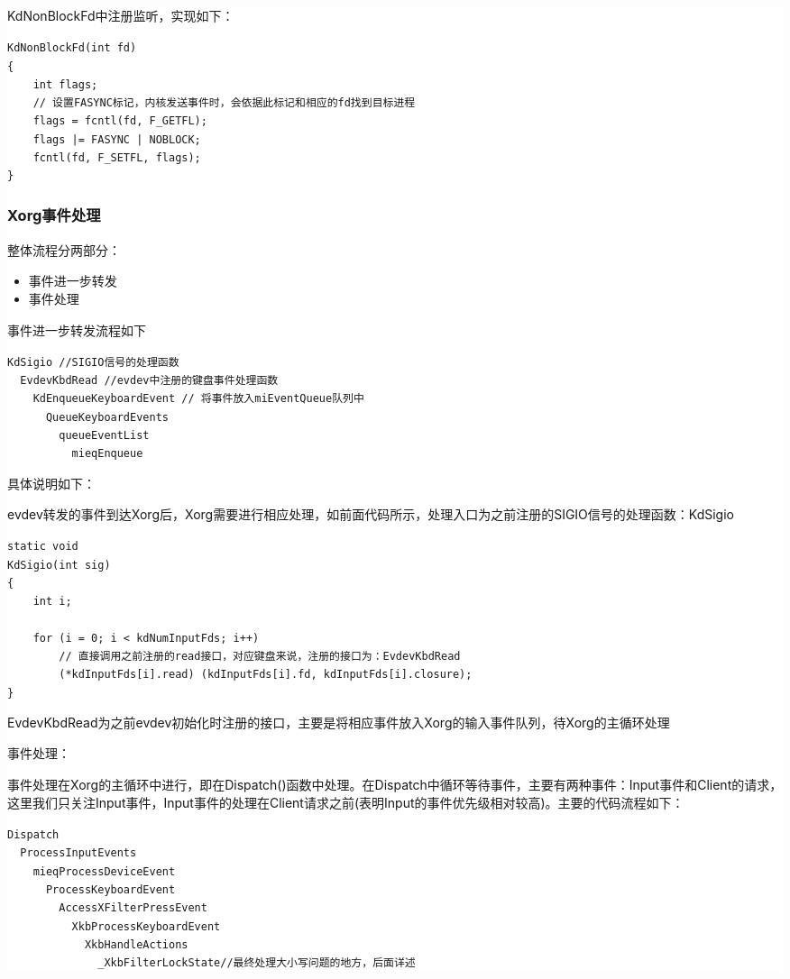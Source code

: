 KdNonBlockFd中注册监听，实现如下：

    KdNonBlockFd(int fd)
    {
        int flags;
        // 设置FASYNC标记，内核发送事件时，会依据此标记和相应的fd找到目标进程
        flags = fcntl(fd, F_GETFL);
        flags |= FASYNC | NOBLOCK;
        fcntl(fd, F_SETFL, flags);
    }

### Xorg事件处理

整体流程分两部分：

- 事件进一步转发
- 事件处理

事件进一步转发流程如下

    KdSigio //SIGIO信号的处理函数
      EvdevKbdRead //evdev中注册的键盘事件处理函数
        KdEnqueueKeyboardEvent // 将事件放入miEventQueue队列中
          QueueKeyboardEvents
            queueEventList
              mieqEnqueue

具体说明如下：

evdev转发的事件到达Xorg后，Xorg需要进行相应处理，如前面代码所示，处理入口为之前注册的SIGIO信号的处理函数：KdSigio

    static void
    KdSigio(int sig)
    {
        int i;

        for (i = 0; i < kdNumInputFds; i++)
            // 直接调用之前注册的read接口，对应键盘来说，注册的接口为：EvdevKbdRead
            (*kdInputFds[i].read) (kdInputFds[i].fd, kdInputFds[i].closure);
    }

EvdevKbdRead为之前evdev初始化时注册的接口，主要是将相应事件放入Xorg的输入事件队列，待Xorg的主循环处理

事件处理：

事件处理在Xorg的主循环中进行，即在Dispatch()函数中处理。在Dispatch中循环等待事件，主要有两种事件：Input事件和Client的请求，这里我们只关注Input事件，Input事件的处理在Client请求之前(表明Input的事件优先级相对较高)。主要的代码流程如下：

    Dispatch
      ProcessInputEvents
        mieqProcessDeviceEvent
          ProcessKeyboardEvent
            AccessXFilterPressEvent
              XkbProcessKeyboardEvent
                XkbHandleActions
                  _XkbFilterLockState//最终处理大小写问题的地方，后面详述
